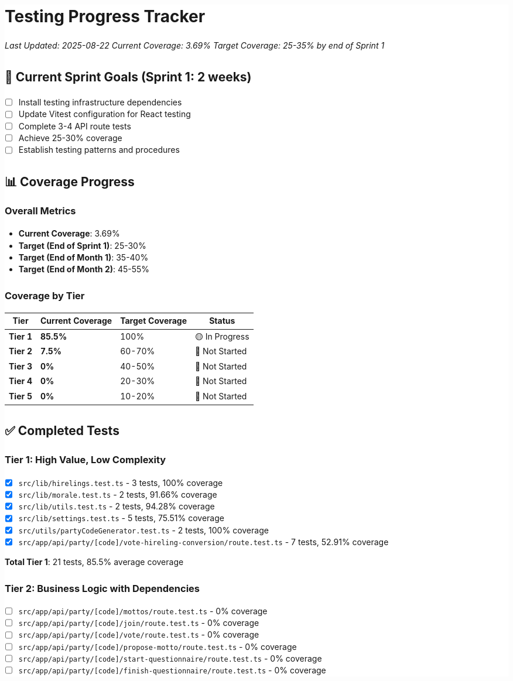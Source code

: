 # Testing Progress Tracker

*Last Updated: 2025-08-22*
*Current Coverage: 3.69%*
*Target Coverage: 25-35% by end of Sprint 1*

## 🎯 Current Sprint Goals (Sprint 1: 2 weeks)
- [ ] Install testing infrastructure dependencies
- [ ] Update Vitest configuration for React testing
- [ ] Complete 3-4 API route tests
- [ ] Achieve 25-30% coverage
- [ ] Establish testing patterns and procedures

## 📊 Coverage Progress

### Overall Metrics
- **Current Coverage**: 3.69%
- **Target (End of Sprint 1)**: 25-30%
- **Target (End of Month 1)**: 35-40%
- **Target (End of Month 2)**: 45-55%

### Coverage by Tier
| Tier | Current Coverage | Target Coverage | Status |
|------|------------------|-----------------|---------|
| **Tier 1** | **85.5%** | 100% | 🟡 In Progress |
| **Tier 2** | **7.5%** | 60-70% | 🔴 Not Started |
| **Tier 3** | **0%** | 40-50% | 🔴 Not Started |
| **Tier 4** | **0%** | 20-30% | 🔴 Not Started |
| **Tier 5** | **0%** | 10-20% | 🔴 Not Started |

## ✅ Completed Tests

### Tier 1: High Value, Low Complexity
- [x] `src/lib/hirelings.test.ts` - 3 tests, 100% coverage
- [x] `src/lib/morale.test.ts` - 2 tests, 91.66% coverage
- [x] `src/lib/utils.test.ts` - 2 tests, 94.28% coverage
- [x] `src/lib/settings.test.ts` - 5 tests, 75.51% coverage
- [x] `src/utils/partyCodeGenerator.test.ts` - 2 tests, 100% coverage
- [x] `src/app/api/party/[code]/vote-hireling-conversion/route.test.ts` - 7 tests, 52.91% coverage

**Total Tier 1**: 21 tests, 85.5% average coverage

### Tier 2: Business Logic with Dependencies
- [ ] `src/app/api/party/[code]/mottos/route.test.ts` - 0% coverage
- [ ] `src/app/api/party/[code]/join/route.test.ts` - 0% coverage
- [ ] `src/app/api/party/[code]/vote/route.test.ts` - 0% coverage
- [ ] `src/app/api/party/[code]/propose-motto/route.test.ts` - 0% coverage
- [ ] `src/app/api/party/[code]/start-questionnaire/route.test.ts` - 0% coverage
- [ ] `src/app/api/party/[code]/finish-questionnaire/route.test.ts` - 0% coverage
